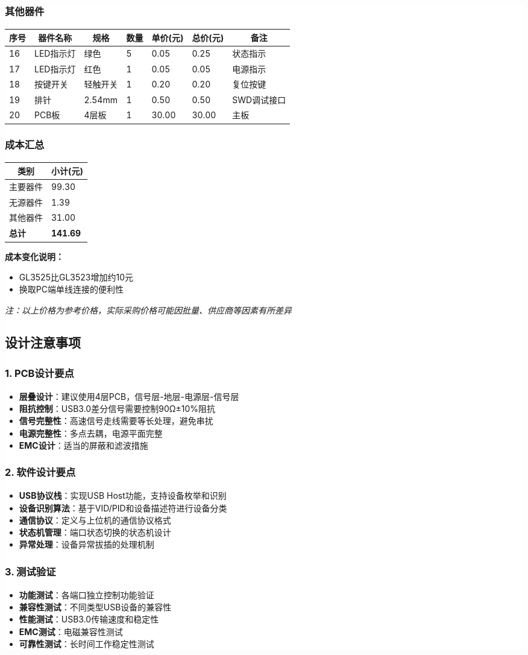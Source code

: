 ### 其他器件

| 序号 | 器件名称 | 规格 | 数量 | 单价(元) | 总价(元) | 备注 |
|------|----------|------|------|----------|----------|---------|
| 16 | LED指示灯 | 绿色 | 5 | 0.05 | 0.25 | 状态指示 |
| 17 | LED指示灯 | 红色 | 1 | 0.05 | 0.05 | 电源指示 |
| 18 | 按键开关 | 轻触开关 | 1 | 0.20 | 0.20 | 复位按键 |
| 19 | 排针 | 2.54mm | 1 | 0.50 | 0.50 | SWD调试接口 |
| 20 | PCB板 | 4层板 | 1 | 30.00 | 30.00 | 主板 |

### 成本汇总

| 类别 | 小计(元) |
|------|----------|
| 主要器件 | 99.30 |
| 无源器件 | 1.39 |
| 其他器件 | 31.00 |
| **总计** | **141.69** |

**成本变化说明：**
- GL3525比GL3523增加约10元
- 换取PC端单线连接的便利性

*注：以上价格为参考价格，实际采购价格可能因批量、供应商等因素有所差异*

## 设计注意事项

### 1. PCB设计要点

- **层叠设计**：建议使用4层PCB，信号层-地层-电源层-信号层
- **阻抗控制**：USB3.0差分信号需要控制90Ω±10%阻抗
- **信号完整性**：高速信号走线需要等长处理，避免串扰
- **电源完整性**：多点去耦，电源平面完整
- **EMC设计**：适当的屏蔽和滤波措施

### 2. 软件设计要点

- **USB协议栈**：实现USB Host功能，支持设备枚举和识别
- **设备识别算法**：基于VID/PID和设备描述符进行设备分类
- **通信协议**：定义与上位机的通信协议格式
- **状态机管理**：端口状态切换的状态机设计
- **异常处理**：设备异常拔插的处理机制

### 3. 测试验证

- **功能测试**：各端口独立控制功能验证
- **兼容性测试**：不同类型USB设备的兼容性
- **性能测试**：USB3.0传输速度和稳定性
- **EMC测试**：电磁兼容性测试
- **可靠性测试**：长时间工作稳定性测试
